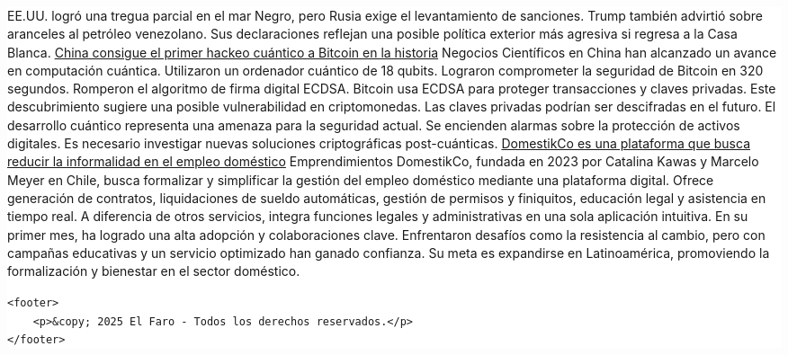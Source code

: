 EE.UU. logró una tregua parcial en el mar Negro, pero Rusia exige el levantamiento de sanciones. Trump también advirtió sobre aranceles al petróleo venezolano. Sus declaraciones reflejan una posible política exterior más agresiva si regresa a la Casa Blanca.</td>
            </tr>
            <tr>
                <td><a href="https://www.vozpopuli.com/economia/solo-320-segundos-hackean-bitcoin-con-el-primer-ataque-cuantico-historia-sd.html"> China consigue el primer hackeo cuántico a Bitcoin en la historia</a></td>
                <td>Negocios</td>
                <td>Científicos en China han alcanzado un avance en computación cuántica.
Utilizaron un ordenador cuántico de 18 qubits.
Lograron comprometer la seguridad de Bitcoin en 320 segundos.
Romperon el algoritmo de firma digital ECDSA.
Bitcoin usa ECDSA para proteger transacciones y claves privadas.
Este descubrimiento sugiere una posible vulnerabilidad en criptomonedas.
Las claves privadas podrían ser descifradas en el futuro.
El desarrollo cuántico representa una amenaza para la seguridad actual.
Se encienden alarmas sobre la protección de activos digitales.
Es necesario investigar nuevas soluciones criptográficas post-cuánticas.</td>
            </tr>
            <tr>
                <td><a href="https://portalinnova.cl/domestikco-innovacion-tecnologica-que-busca-cambiar-la-gestion-de-las-trabajadoras-del-hogar-en-chile/"> DomestikCo es una plataforma que busca reducir la informalidad en el empleo doméstico</a></td>
                <td>Emprendimientos</td>
                <td>DomestikCo, fundada en 2023 por Catalina Kawas y Marcelo Meyer en Chile, busca formalizar y simplificar la gestión del empleo doméstico mediante una plataforma digital. Ofrece generación de contratos, liquidaciones de sueldo automáticas, gestión de permisos y finiquitos, educación legal y asistencia en tiempo real. A diferencia de otros servicios, integra funciones legales y administrativas en una sola aplicación intuitiva. En su primer mes, ha logrado una alta adopción y colaboraciones clave. Enfrentaron desafíos como la resistencia al cambio, pero con campañas educativas y un servicio optimizado han ganado confianza. Su meta es expandirse en Latinoamérica, promoviendo la formalización y bienestar en el sector doméstico.</td>
            </tr>
        </table>
    </section>
    
    <footer>
        <p>&copy; 2025 El Faro - Todos los derechos reservados.</p>
    </footer>
</body>
</html>
